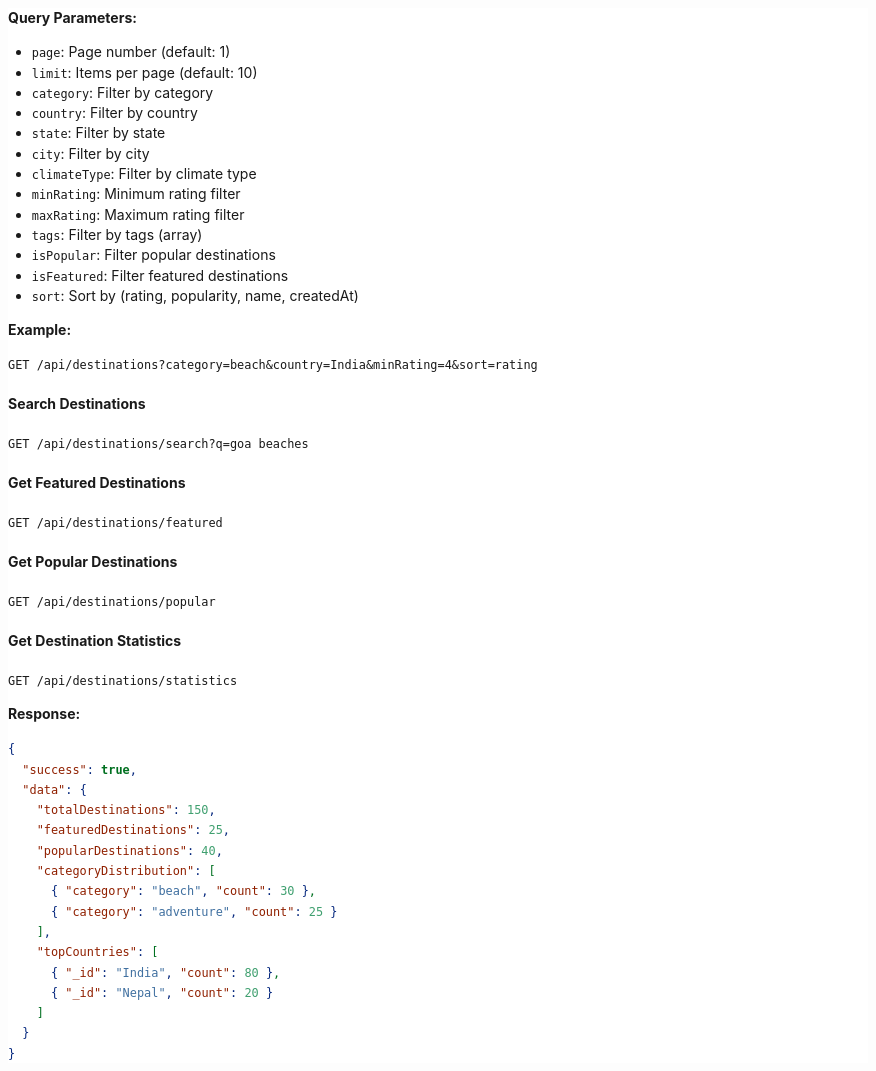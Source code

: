 **Query Parameters:**
- `page`: Page number (default: 1)
- `limit`: Items per page (default: 10)
- `category`: Filter by category
- `country`: Filter by country
- `state`: Filter by state
- `city`: Filter by city
- `climateType`: Filter by climate type
- `minRating`: Minimum rating filter
- `maxRating`: Maximum rating filter
- `tags`: Filter by tags (array)
- `isPopular`: Filter popular destinations
- `isFeatured`: Filter featured destinations
- `sort`: Sort by (rating, popularity, name, createdAt)

**Example:**
```
GET /api/destinations?category=beach&country=India&minRating=4&sort=rating
```

#### Search Destinations
```
GET /api/destinations/search?q=goa beaches
```

#### Get Featured Destinations
```
GET /api/destinations/featured
```

#### Get Popular Destinations
```
GET /api/destinations/popular
```

#### Get Destination Statistics
```
GET /api/destinations/statistics
```

**Response:**
```json
{
  "success": true,
  "data": {
    "totalDestinations": 150,
    "featuredDestinations": 25,
    "popularDestinations": 40,
    "categoryDistribution": [
      { "category": "beach", "count": 30 },
      { "category": "adventure", "count": 25 }
    ],
    "topCountries": [
      { "_id": "India", "count": 80 },
      { "_id": "Nepal", "count": 20 }
    ]
  }
}
```
